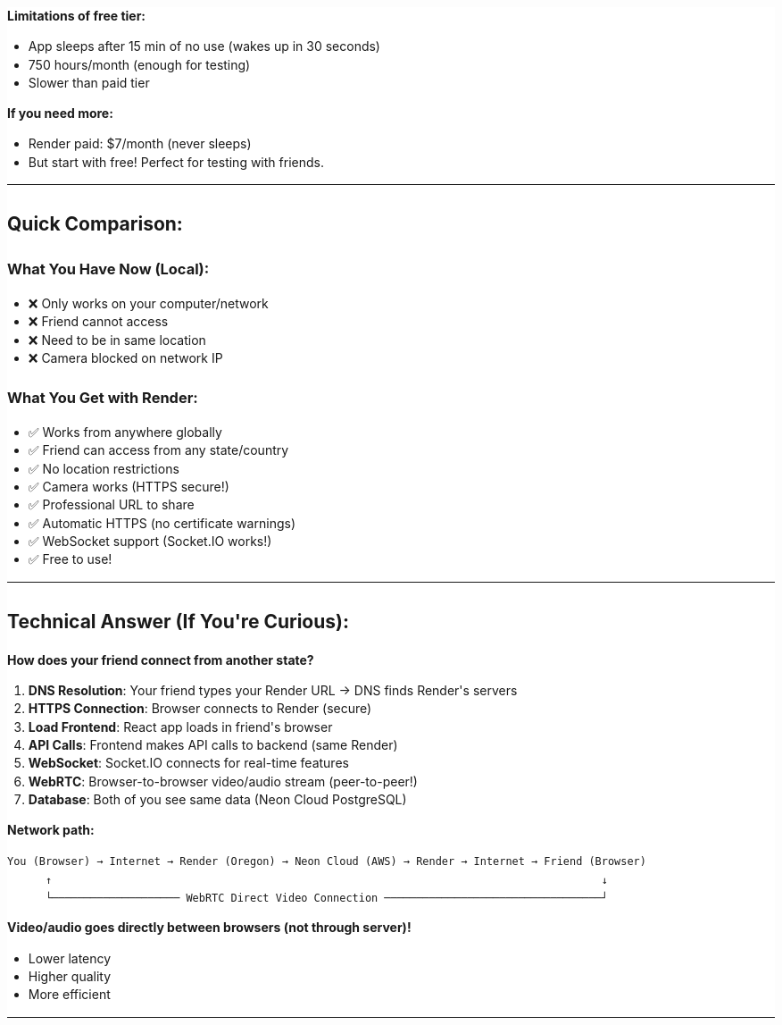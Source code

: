 **Limitations of free tier:**
- App sleeps after 15 min of no use (wakes up in 30 seconds)
- 750 hours/month (enough for testing)
- Slower than paid tier

**If you need more:**
- Render paid: $7/month (never sleeps)
- But start with free! Perfect for testing with friends.

---

## Quick Comparison:

### What You Have Now (Local):
- ❌ Only works on your computer/network
- ❌ Friend cannot access
- ❌ Need to be in same location
- ❌ Camera blocked on network IP

### What You Get with Render:
- ✅ Works from anywhere globally
- ✅ Friend can access from any state/country
- ✅ No location restrictions
- ✅ Camera works (HTTPS secure!)
- ✅ Professional URL to share
- ✅ Automatic HTTPS (no certificate warnings)
- ✅ WebSocket support (Socket.IO works!)
- ✅ Free to use!

---

## Technical Answer (If You're Curious):

**How does your friend connect from another state?**

1. **DNS Resolution**: Your friend types your Render URL → DNS finds Render's servers
2. **HTTPS Connection**: Browser connects to Render (secure)
3. **Load Frontend**: React app loads in friend's browser
4. **API Calls**: Frontend makes API calls to backend (same Render)
5. **WebSocket**: Socket.IO connects for real-time features
6. **WebRTC**: Browser-to-browser video/audio stream (peer-to-peer!)
7. **Database**: Both of you see same data (Neon Cloud PostgreSQL)

**Network path:**
```
You (Browser) → Internet → Render (Oregon) → Neon Cloud (AWS) → Render → Internet → Friend (Browser)
      ↑                                                                                      ↓
      └──────────────────── WebRTC Direct Video Connection ──────────────────────────────────┘
```

**Video/audio goes directly between browsers (not through server)!**
- Lower latency
- Higher quality
- More efficient

---